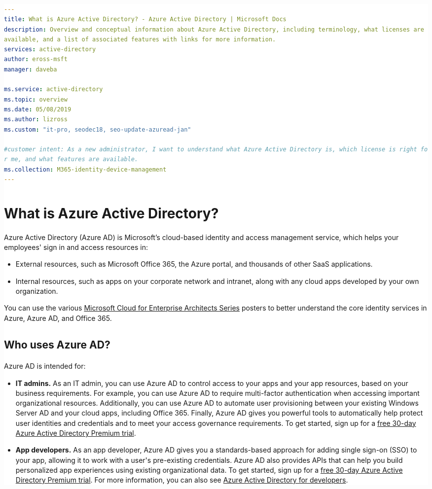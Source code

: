 ```yaml
---
title: What is Azure Active Directory? - Azure Active Directory | Microsoft Docs
description: Overview and conceptual information about Azure Active Directory, including terminology, what licenses are available, and a list of associated features with links for more information.
services: active-directory
author: eross-msft
manager: daveba

ms.service: active-directory
ms.topic: overview
ms.date: 05/08/2019
ms.author: lizross
ms.custom: "it-pro, seodec18, seo-update-azuread-jan"

#customer intent: As a new administrator, I want to understand what Azure Active Directory is, which license is right for me, and what features are available.
ms.collection: M365-identity-device-management
---
```


# What is Azure Active Directory?

Azure Active Directory (Azure AD) is Microsoft’s cloud-based identity and access management service, which helps your employees' sign in and access resources in:

- External resources, such as Microsoft Office 365, the Azure portal, and thousands of other SaaS applications.

- Internal resources, such as apps on your corporate network and intranet, along with any cloud apps developed by your own organization.

You can use the various [Microsoft Cloud for Enterprise Architects Series](https://docs.microsoft.com/office365/enterprise/microsoft-cloud-it-architecture-resources#identity) posters to better understand the core identity services in Azure, Azure AD, and Office 365.

## Who uses Azure AD?

Azure AD is intended for:

- **IT admins.** As an IT admin, you can use Azure AD to control access to your apps and your app resources, based on your business requirements. For example, you can use Azure AD to require multi-factor authentication when accessing important organizational resources. Additionally, you can use Azure AD to automate user provisioning between your existing Windows Server AD and your cloud apps, including Office 365. Finally, Azure AD gives you powerful tools to automatically help protect user identities and credentials and to meet your access governance requirements. To get started, sign up for a [free 30-day Azure Active Directory Premium trial](https://azure.microsoft.com/trial/get-started-active-directory/).

- **App developers.** As an app developer, Azure AD gives you a standards-based approach for adding single sign-on (SSO) to your app, allowing it to work with a user's pre-existing credentials. Azure AD also provides APIs that can help you build personalized app experiences using existing organizational data. To get started, sign up for a [free 30-day Azure Active Directory Premium trial](https://azure.microsoft.com/trial/get-started-active-directory/). For more information, you can also see [Azure Active Directory for developers](../develop/index.yml).
